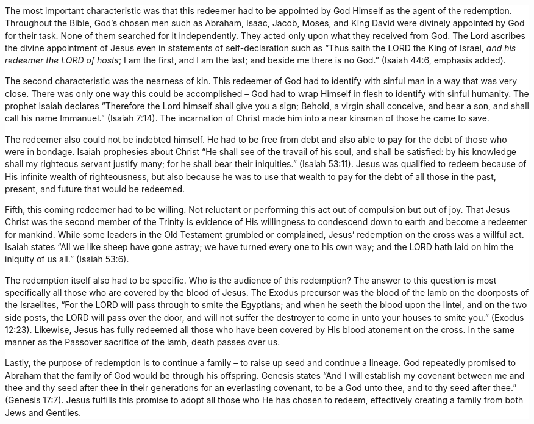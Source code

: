 The most important characteristic was that this redeemer had to be
appointed by God Himself as the agent of the redemption. Throughout the
Bible, God’s chosen men such as Abraham, Isaac, Jacob, Moses, and King
David were divinely appointed by God for their task. None of them
searched for it independently. They acted only upon what they received
from God. The Lord ascribes the divine appointment of Jesus even in
statements of self-declaration such as “Thus saith the LORD the King of
Israel, *and his redeemer the LORD of hosts*; I am the first, and I am
the last; and beside me there is no God.” (Isaiah 44:6, emphasis added).

The second characteristic was the nearness of kin. This redeemer of God
had to identify with sinful man in a way that was very close. There was
only one way this could be accomplished – God had to wrap Himself in
flesh to identify with sinful humanity. The prophet Isaiah declares
“Therefore the Lord himself shall give you a sign; Behold, a virgin
shall conceive, and bear a son, and shall call his name Immanuel.”
(Isaiah 7:14). The incarnation of Christ made him into a near kinsman of
those he came to save.

The redeemer also could not be indebted himself. He had to be free from
debt and also able to pay for the debt of those who were in bondage.
Isaiah prophesies about Christ “He shall see of the travail of his soul,
and shall be satisfied: by his knowledge shall my righteous servant
justify many; for he shall bear their iniquities.” (Isaiah 53:11). Jesus
was qualified to redeem because of His infinite wealth of righteousness,
but also because he was to use that wealth to pay for the debt of all
those in the past, present, and future that would be redeemed.

Fifth, this coming redeemer had to be willing. Not reluctant or
performing this act out of compulsion but out of joy. That Jesus Christ
was the second member of the Trinity is evidence of His willingness to
condescend down to earth and become a redeemer for mankind. While some
leaders in the Old Testament grumbled or complained, Jesus’ redemption
on the cross was a willful act. Isaiah states “All we like sheep have
gone astray; we have turned every one to his own way; and the LORD hath
laid on him the iniquity of us all.” (Isaiah 53:6).

The redemption itself also had to be specific. Who is the audience of
this redemption? The answer to this question is most specifically all
those who are covered by the blood of Jesus. The Exodus precursor was
the blood of the lamb on the doorposts of the Israelites, “For the LORD
will pass through to smite the Egyptians; and when he seeth the blood
upon the lintel, and on the two side posts, the LORD will pass over the
door, and will not suffer the destroyer to come in unto your houses to
smite you.” (Exodus 12:23). Likewise, Jesus has fully redeemed all those
who have been covered by His blood atonement on the cross. In the same
manner as the Passover sacrifice of the lamb, death passes over us.

Lastly, the purpose of redemption is to continue a family – to raise up
seed and continue a lineage. God repeatedly promised to Abraham that the
family of God would be through his offspring. Genesis states “And I will
establish my covenant between me and thee and thy seed after thee in
their generations for an everlasting covenant, to be a God unto thee,
and to thy seed after thee.” (Genesis 17:7). Jesus fulfills this promise
to adopt all those who He has chosen to redeem, effectively creating a
family from both Jews and Gentiles.
